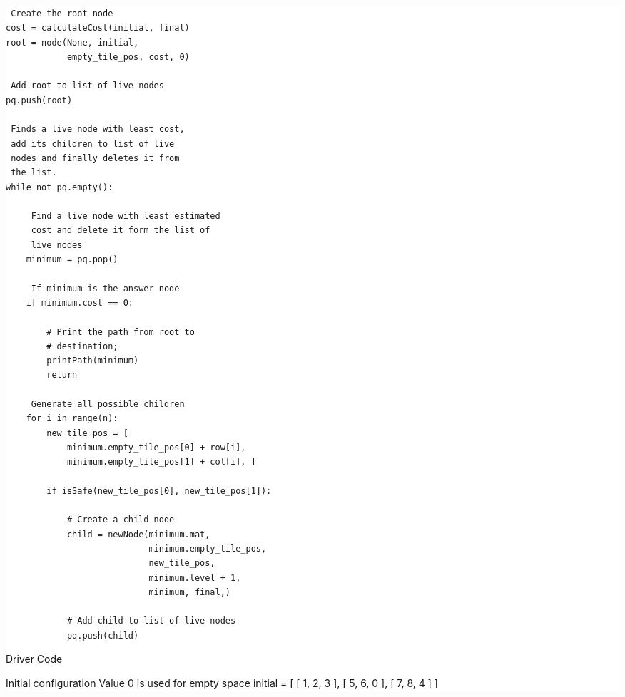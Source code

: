	 Create the root node
	cost = calculateCost(initial, final)
	root = node(None, initial,
				empty_tile_pos, cost, 0)

	 Add root to list of live nodes
	pq.push(root)

	 Finds a live node with least cost,
	 add its children to list of live
	 nodes and finally deletes it from
	 the list.
	while not pq.empty():

		 Find a live node with least estimated
		 cost and delete it form the list of
		 live nodes
		minimum = pq.pop()

		 If minimum is the answer node
		if minimum.cost == 0:
			
			# Print the path from root to
			# destination;
			printPath(minimum)
			return

		 Generate all possible children
		for i in range(n):
			new_tile_pos = [
				minimum.empty_tile_pos[0] + row[i],
				minimum.empty_tile_pos[1] + col[i], ]
				
			if isSafe(new_tile_pos[0], new_tile_pos[1]):
				
				# Create a child node
				child = newNode(minimum.mat,
								minimum.empty_tile_pos,
								new_tile_pos,
								minimum.level + 1,
								minimum, final,)

				# Add child to list of live nodes
				pq.push(child)

 Driver Code

 Initial configuration
 Value 0 is used for empty space
initial = [ [ 1, 2, 3 ],
			[ 5, 6, 0 ],
			[ 7, 8, 4 ] ]

